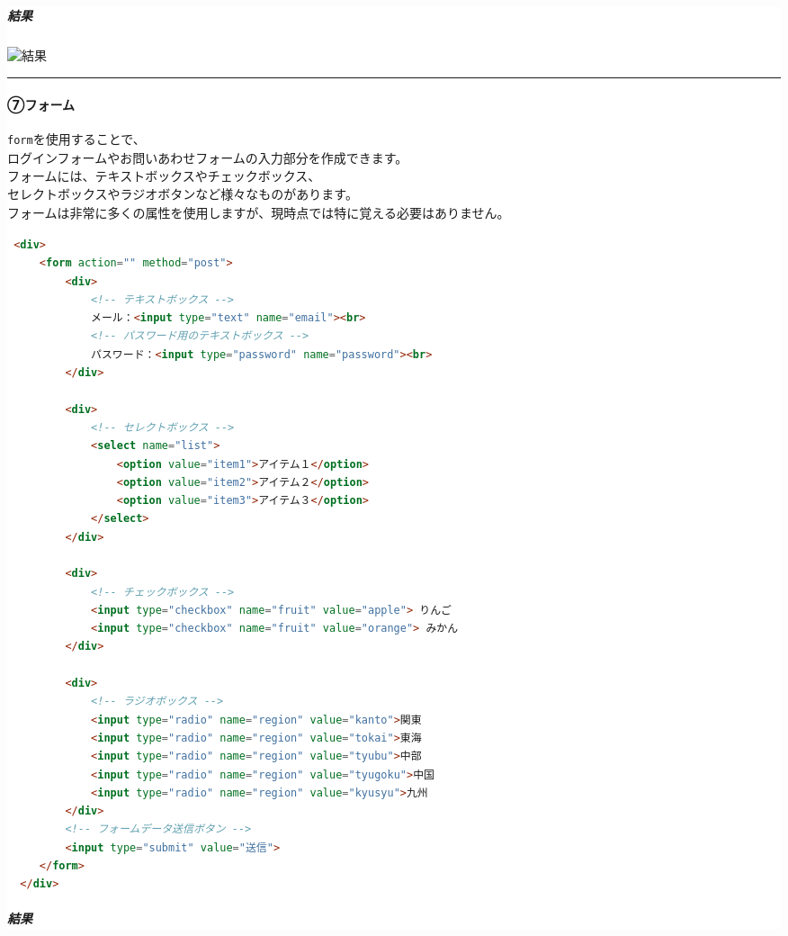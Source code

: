 ##### 結果
![結果](./img/html./img.png)

---

#### ⑦フォーム
`form`を使用することで、  
ログインフォームやお問いあわせフォームの入力部分を作成できます。  
フォームには、テキストボックスやチェックボックス、  
セレクトボックスやラジオボタンなど様々なものがあります。  
フォームは非常に多くの属性を使用しますが、現時点では特に覚える必要はありません。  

```html
 <div>
     <form action="" method="post">
         <div>
             <!-- テキストボックス -->
             メール：<input type="text" name="email"><br>
             <!-- パスワード用のテキストボックス -->
             パスワード：<input type="password" name="password"><br>
         </div>
 
         <div>
             <!-- セレクトボックス -->
             <select name="list">
                 <option value="item1">アイテム１</option>
                 <option value="item2">アイテム２</option>
                 <option value="item3">アイテム３</option>
             </select>
         </div>
     
         <div>
             <!-- チェックボックス -->
             <input type="checkbox" name="fruit" value="apple"> りんご
             <input type="checkbox" name="fruit" value="orange"> みかん
         </div>
     
         <div>
             <!-- ラジオボックス -->
             <input type="radio" name="region" value="kanto">関東
             <input type="radio" name="region" value="tokai">東海
             <input type="radio" name="region" value="tyubu">中部
             <input type="radio" name="region" value="tyugoku">中国
             <input type="radio" name="region" value="kyusyu">九州
         </div>
         <!-- フォームデータ送信ボタン -->
         <input type="submit" value="送信">
     </form>
  </div>
```

##### 結果